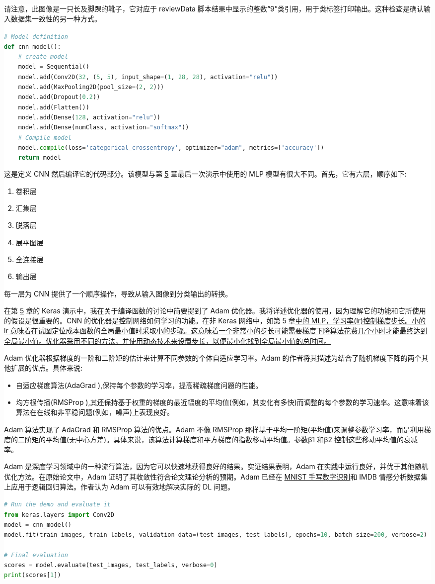 请注意，此图像是一只长及脚踝的靴子，它对应于 reviewData 脚本结果中显示的整数“9”类引用，用于类标签打印输出。这种检查是确认输入数据集一致性的另一种方式。

```py
# Model definition
def cnn_model():
    # create model
    model = Sequential()
    model.add(Conv2D(32, (5, 5), input_shape=(1, 28, 28), activation="relu"))
    model.add(MaxPooling2D(pool_size=(2, 2)))
    model.add(Dropout(0.2))
    model.add(Flatten())
    model.add(Dense(128, activation="relu"))
    model.add(Dense(numClass, activation="softmax"))
    # Compile model
    model.compile(loss='categorical_crossentropy', optimizer="adam", metrics=['accuracy'])
    return model

```

这是定义 CNN 然后编译它的代码部分。该模型与第 [5](5.html) 章最后一次演示中使用的 MLP 模型有很大不同。首先，它有六层，顺序如下:

1.  卷积层

2.  汇集层

3.  脱落层

4.  展平图层

5.  全连接层

6.  输出层

每一层为 CNN 提供了一个顺序操作，导致从输入图像到分类输出的转换。

在第 [5](5.html) 章的 Keras 演示中，我在关于编译函数的讨论中简要提到了 Adam 优化器。我将详述优化器的使用，因为理解它的功能和它所使用的假设是很重要的。CNN 的优化器是控制网络如何学习的功能。在非 Keras 网络中，如第 5 章[中的 MLP，学习率(lr)控制梯度步长。小的 lr 意味着在试图定位成本函数的全局最小值时采取小的步骤。这意味着一个非常小的步长可能需要梯度下降算法花费几个小时才能最终达到全局最小值。优化器采用不同的方法，并使用动态技术来设置步长，以便最小化找到全局最小值的总时间。](5.html)

Adam 优化器根据梯度的一阶和二阶矩的估计来计算不同参数的个体自适应学习率。Adam 的作者将其描述为结合了随机梯度下降的两个其他扩展的优点。具体来说:

*   自适应梯度算法(AdaGrad ),保持每个参数的学习率，提高稀疏梯度问题的性能。

*   均方根传播(RMSProp ),其还保持基于权重的梯度的最近幅度的平均值(例如，其变化有多快)而调整的每个参数的学习速率。这意味着该算法在在线和非平稳问题(例如，噪声)上表现良好。

Adam 算法实现了 AdaGrad 和 RMSProp 算法的优点。Adam 不像 RMSProp 那样基于平均一阶矩(平均值)来调整参数学习率，而是利用梯度的二阶矩的平均值(无中心方差)。具体来说，该算法计算梯度和平方梯度的指数移动平均值。参数β1 和β2 控制这些移动平均值的衰减率。

Adam 是深度学习领域中的一种流行算法，因为它可以快速地获得良好的结果。实证结果表明，Adam 在实践中运行良好，并优于其他随机优化方法。在原始论文中，Adam 证明了其收敛性符合论文理论分析的预期。Adam 已经在 [MNIST 手写数字识别](https://machinelearningmastery.com/how-to-develop-a-convolutional-neural-network-from-scratch-for-mnist-handwritten-digit-classification/)和 IMDB 情感分析数据集上应用于逻辑回归算法。作者认为 Adam 可以有效地解决实际的 DL 问题。

```py
# Run the demo and evaluate it
from keras.layers import Conv2D
model = cnn_model()
model.fit(train_images, train_labels, validation_data=(test_images, test_labels), epochs=10, batch_size=200, verbose=2)

# Final evaluation
scores = model.evaluate(test_images, test_labels, verbose=0)
print(scores[1])

```
